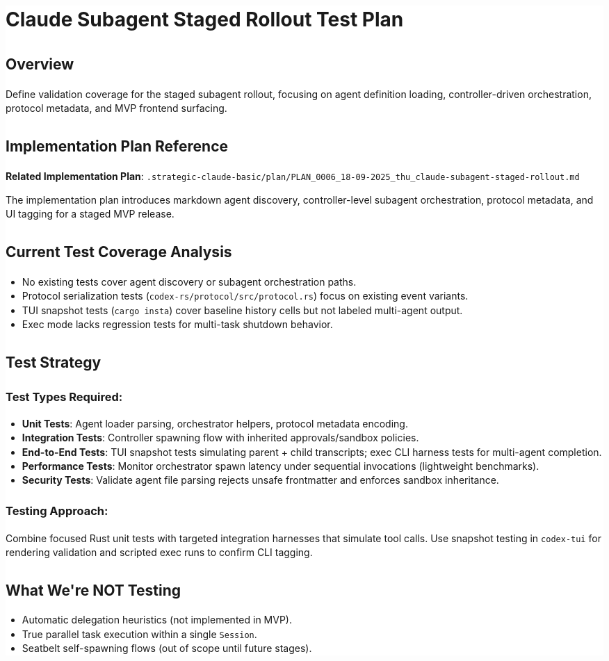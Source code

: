 # Claude Subagent Staged Rollout Test Plan

## Overview

Define validation coverage for the staged subagent rollout, focusing on agent definition loading, controller-driven orchestration, protocol metadata, and MVP frontend surfacing.

## Implementation Plan Reference

**Related Implementation Plan**: `.strategic-claude-basic/plan/PLAN_0006_18-09-2025_thu_claude-subagent-staged-rollout.md`

The implementation plan introduces markdown agent discovery, controller-level subagent orchestration, protocol metadata, and UI tagging for a staged MVP release.

## Current Test Coverage Analysis

- No existing tests cover agent discovery or subagent orchestration paths.
- Protocol serialization tests (`codex-rs/protocol/src/protocol.rs`) focus on existing event variants.
- TUI snapshot tests (`cargo insta`) cover baseline history cells but not labeled multi-agent output.
- Exec mode lacks regression tests for multi-task shutdown behavior.

## Test Strategy

### Test Types Required:

- **Unit Tests**: Agent loader parsing, orchestrator helpers, protocol metadata encoding.
- **Integration Tests**: Controller spawning flow with inherited approvals/sandbox policies.
- **End-to-End Tests**: TUI snapshot tests simulating parent + child transcripts; exec CLI harness tests for multi-agent completion.
- **Performance Tests**: Monitor orchestrator spawn latency under sequential invocations (lightweight benchmarks).
- **Security Tests**: Validate agent file parsing rejects unsafe frontmatter and enforces sandbox inheritance.

### Testing Approach:

Combine focused Rust unit tests with targeted integration harnesses that simulate tool calls. Use snapshot testing in `codex-tui` for rendering validation and scripted exec runs to confirm CLI tagging.

## What We're NOT Testing

- Automatic delegation heuristics (not implemented in MVP).
- True parallel task execution within a single `Session`.
- Seatbelt self-spawning flows (out of scope until future stages).
